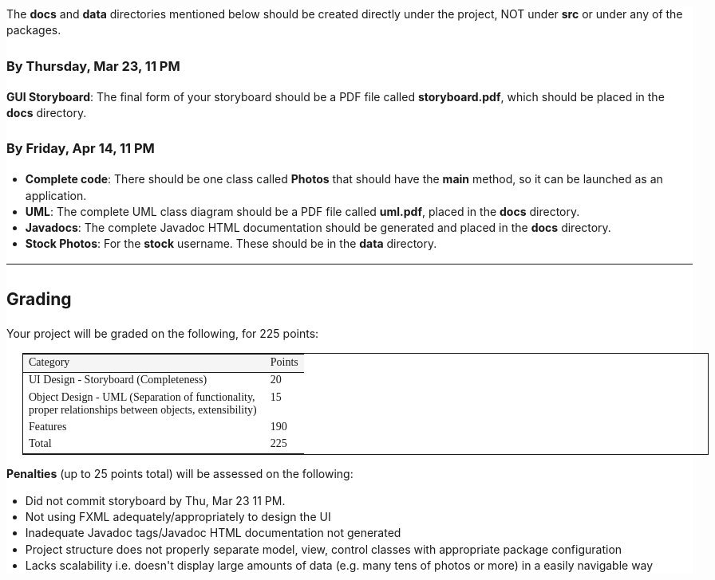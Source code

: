 <p>The <b>docs</b> and <b>data</b> directories mentioned below should be created directly
under the project, NOT under <b>src</b> or under any of the packages.

<h3>By Thursday, Mar 23, 11 PM</h3>

<b>GUI Storyboard</b>: The final form of your storyboard should be a PDF file
called <b>storyboard.pdf</b>, which should be placed 
in the <b>docs</b> directory.

<h3>By Friday, Apr 14, 11 PM</h3>

<ul>
<li><b>Complete code</b>: There should be one class called <b>Photos</b> that
should have the <b>main</b> method, so it can be launched as an application. 
</li><li><b>UML</b>: The complete UML class diagram should be a PDF
file called <b>uml.pdf</b>, placed in the <b>docs</b> directory.
</li><li><b>Javadocs</b>: The complete Javadoc HTML documentation should be 
generated and placed in the <b>docs</b> directory. 
</li><li><b>Stock Photos</b>: For the <b>stock</b> username. These should be
    in the <b>data</b> directory.
</li></ul>

<hr>

<h2><a name="grading"></a>Grading</h2>

Your project will be graded on the following, for 225 points:

<p>
<table style="border-collapse:collapse;cellspacing:0px;border: 1px solid ; font-family: Trebuchet MS; font-style: normal; font-variant: normal; font-weight: normal; font-size: 14px; line-height: normal; font-size-adjust: none; font-stretch: normal; -x-system-font: none;margin-left:20px;">
<tbody>
<tr>
<td style="border-bottom: 1px solid;background:whitesmoke;">Category</td>
<td style="border-bottom: 1px solid;background:whitesmoke;">Points</td></tr>
<tr><td style="padding-right: 10px;">UI Design - Storyboard (Completeness)</td><td>20</td></tr>
<tr><td style="padding-right: 10px;">Object Design - UML (Separation of functionality,<br>
proper relationships between objects, extensibility)</td><td>15</td></tr>
<tr><td>Features</td><td>190</td></tr>
<tr><td>Total</td><td>225</td></tr>
</tbody></table>

<p><b>Penalties</b> (up to 25 points total) will be assessed on the
following:
</p><ul>
<li>Did not commit storyboard by Thu, Mar 23 11 PM.
<li>Not using FXML adequately/appropriately to design the UI
<li>Inadequate Javadoc tags/Javadoc HTML documentation not generated
<li>Project structure does not properly separate model, view, control classes
with appropriate package configuration
</li><li>Lacks scalability i.e. doesn't display large amounts of data 
(e.g. many tens of photos or more) in a
    easily navigable way</li>
</ul>
